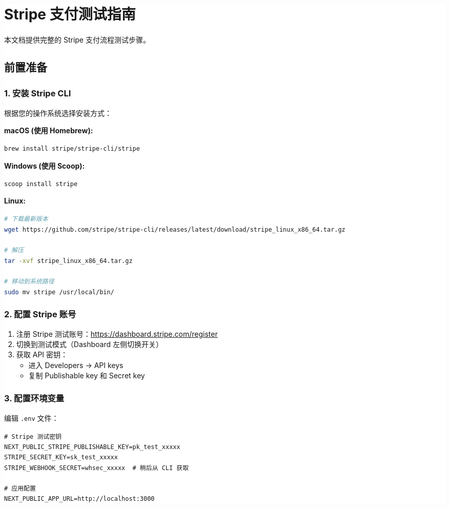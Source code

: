 # Stripe 支付测试指南

本文档提供完整的 Stripe 支付流程测试步骤。

## 前置准备

### 1. 安装 Stripe CLI

根据您的操作系统选择安装方式：

**macOS (使用 Homebrew):**
```bash
brew install stripe/stripe-cli/stripe
```

**Windows (使用 Scoop):**
```bash
scoop install stripe
```

**Linux:**
```bash
# 下载最新版本
wget https://github.com/stripe/stripe-cli/releases/latest/download/stripe_linux_x86_64.tar.gz

# 解压
tar -xvf stripe_linux_x86_64.tar.gz

# 移动到系统路径
sudo mv stripe /usr/local/bin/
```

### 2. 配置 Stripe 账号

1. 注册 Stripe 测试账号：https://dashboard.stripe.com/register
2. 切换到测试模式（Dashboard 左侧切换开关）
3. 获取 API 密钥：
   - 进入 Developers → API keys
   - 复制 Publishable key 和 Secret key

### 3. 配置环境变量

编辑 `.env` 文件：

```env
# Stripe 测试密钥
NEXT_PUBLIC_STRIPE_PUBLISHABLE_KEY=pk_test_xxxxx
STRIPE_SECRET_KEY=sk_test_xxxxx
STRIPE_WEBHOOK_SECRET=whsec_xxxxx  # 稍后从 CLI 获取

# 应用配置
NEXT_PUBLIC_APP_URL=http://localhost:3000
```
